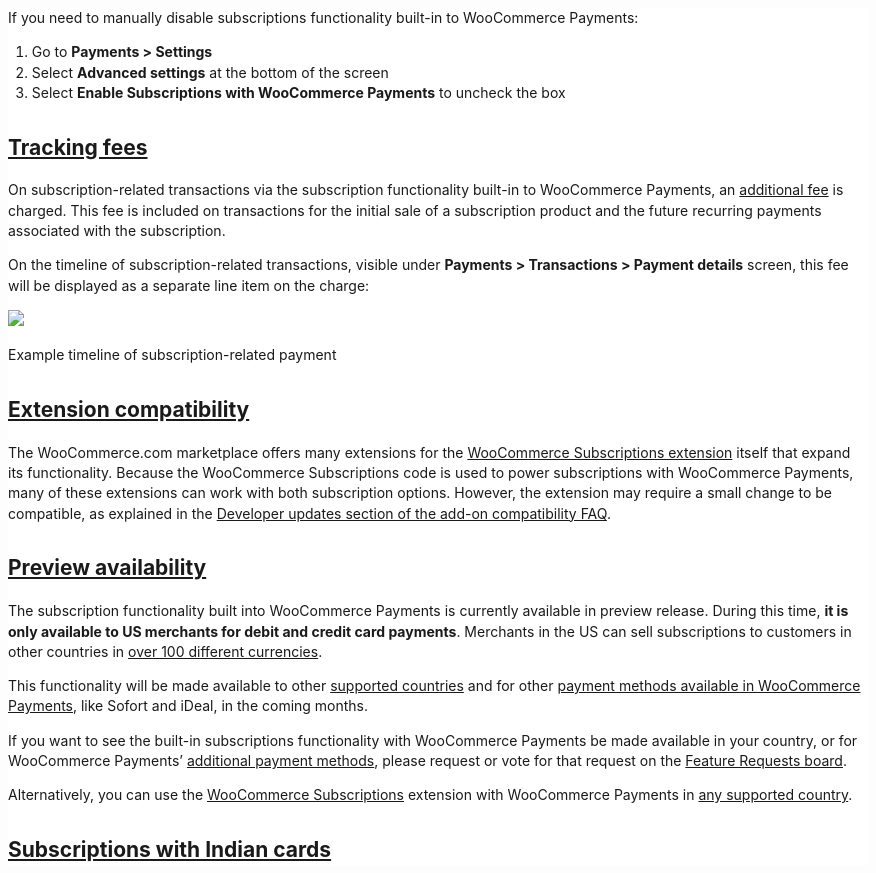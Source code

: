 If you need to manually disable subscriptions functionality built-in to WooCommerce Payments:

1.  Go to **Payments > Settings**
2.  Select **Advanced settings** at the bottom of the screen
3.  Select **Enable Subscriptions with WooCommerce Payments** to uncheck the box

## [Tracking fees](#section-7)

On subscription-related transactions via the subscription functionality built-in to WooCommerce Payments, an [additional fee](https://woocommerce.com/document/payments/faq/fees/) is charged. This fee is included on transactions for the initial sale of a subscription product and the future recurring payments associated with the subscription.

On the timeline of subscription-related transactions, visible under **Payments > Transactions > Payment details** screen, this fee will be displayed as a separate line item on the charge:

![](https://woocommerce.com/wp-content/uploads/2021/11/Screen-Shot-2021-11-05-at-11.21.45-am.png?w=650)

Example timeline of subscription-related payment

## [Extension compatibility](#section-8)

The WooCommerce.com marketplace offers many extensions for the [WooCommerce Subscriptions extension](https://woocommerce.com/product-category/woocommerce-extensions/merchandising/subscriptions-merchandising/) itself that expand its functionality. Because the WooCommerce Subscriptions code is used to power subscriptions with WooCommerce Payments, many of these extensions can work with both subscription options. However, the extension may require a small change to be compatible, as explained in the [Developer updates section of the add-on compatibility FAQ](https://woocommerce.com/document/payments/faq/subscriptions/compatibility/).

## [Preview availability](#section-9)

The subscription functionality built into WooCommerce Payments is currently available in preview release. During this time, **it is only available to US merchants for debit and credit card payments**. Merchants in the US can sell subscriptions to customers in other countries in [over 100 different currencies](https://woocommerce.com/document/payments/faq/available-currencies/).

This functionality will be made available to other [supported countries](https://woocommerce.com/document/payments/countries/) and for other [payment methods available in WooCommerce Payments](https://woocommerce.com/document/payments/additional-payment-methods/), like Sofort and iDeal, in the coming months.

If you want to see the built-in subscriptions functionality with WooCommerce Payments be made available in your country, or for WooCommerce Payments’ [additional payment methods](https://woocommerce.com/document/payments/additional-payment-methods/), please request or vote for that request on the [Feature Requests board](https://woocommerce.com/feature-requests/woocommerce-payments/).

Alternatively, you can use the [WooCommerce Subscriptions](https://woocommerce.com/products/woocommerce-subscriptions/) extension with WooCommerce Payments in [any supported country](https://woocommerce.com/document/payments/countries/).

## [Subscriptions with Indian cards](#subscriptions-with-indian-cards)
